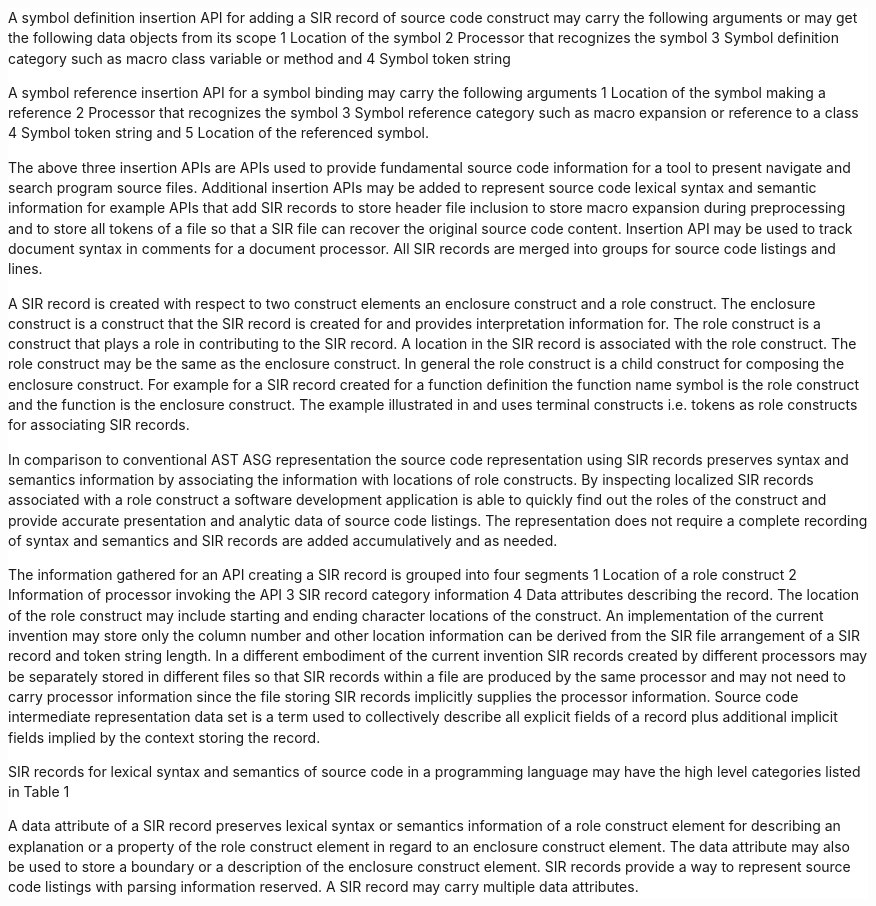 A symbol definition insertion API for adding a SIR record of source code construct may carry the following arguments or may get the following data objects from its scope 1 Location of the symbol 2 Processor that recognizes the symbol 3 Symbol definition category such as macro class variable or method and 4 Symbol token string 

A symbol reference insertion API for a symbol binding may carry the following arguments 1 Location of the symbol making a reference 2 Processor that recognizes the symbol 3 Symbol reference category such as macro expansion or reference to a class 4 Symbol token string and 5 Location of the referenced symbol.

The above three insertion APIs are APIs used to provide fundamental source code information for a tool to present navigate and search program source files. Additional insertion APIs may be added to represent source code lexical syntax and semantic information for example APIs that add SIR records to store header file inclusion to store macro expansion during preprocessing and to store all tokens of a file so that a SIR file can recover the original source code content. Insertion API may be used to track document syntax in comments for a document processor. All SIR records are merged into groups for source code listings and lines.

A SIR record is created with respect to two construct elements an enclosure construct and a role construct. The enclosure construct is a construct that the SIR record is created for and provides interpretation information for. The role construct is a construct that plays a role in contributing to the SIR record. A location in the SIR record is associated with the role construct. The role construct may be the same as the enclosure construct. In general the role construct is a child construct for composing the enclosure construct. For example for a SIR record created for a function definition the function name symbol is the role construct and the function is the enclosure construct. The example illustrated in and uses terminal constructs i.e. tokens as role constructs for associating SIR records.

In comparison to conventional AST ASG representation the source code representation using SIR records preserves syntax and semantics information by associating the information with locations of role constructs. By inspecting localized SIR records associated with a role construct a software development application is able to quickly find out the roles of the construct and provide accurate presentation and analytic data of source code listings. The representation does not require a complete recording of syntax and semantics and SIR records are added accumulatively and as needed.

The information gathered for an API creating a SIR record is grouped into four segments 1 Location of a role construct 2 Information of processor invoking the API 3 SIR record category information 4 Data attributes describing the record. The location of the role construct may include starting and ending character locations of the construct. An implementation of the current invention may store only the column number and other location information can be derived from the SIR file arrangement of a SIR record and token string length. In a different embodiment of the current invention SIR records created by different processors may be separately stored in different files so that SIR records within a file are produced by the same processor and may not need to carry processor information since the file storing SIR records implicitly supplies the processor information. Source code intermediate representation data set is a term used to collectively describe all explicit fields of a record plus additional implicit fields implied by the context storing the record.

SIR records for lexical syntax and semantics of source code in a programming language may have the high level categories listed in Table 1

A data attribute of a SIR record preserves lexical syntax or semantics information of a role construct element for describing an explanation or a property of the role construct element in regard to an enclosure construct element. The data attribute may also be used to store a boundary or a description of the enclosure construct element. SIR records provide a way to represent source code listings with parsing information reserved. A SIR record may carry multiple data attributes.
